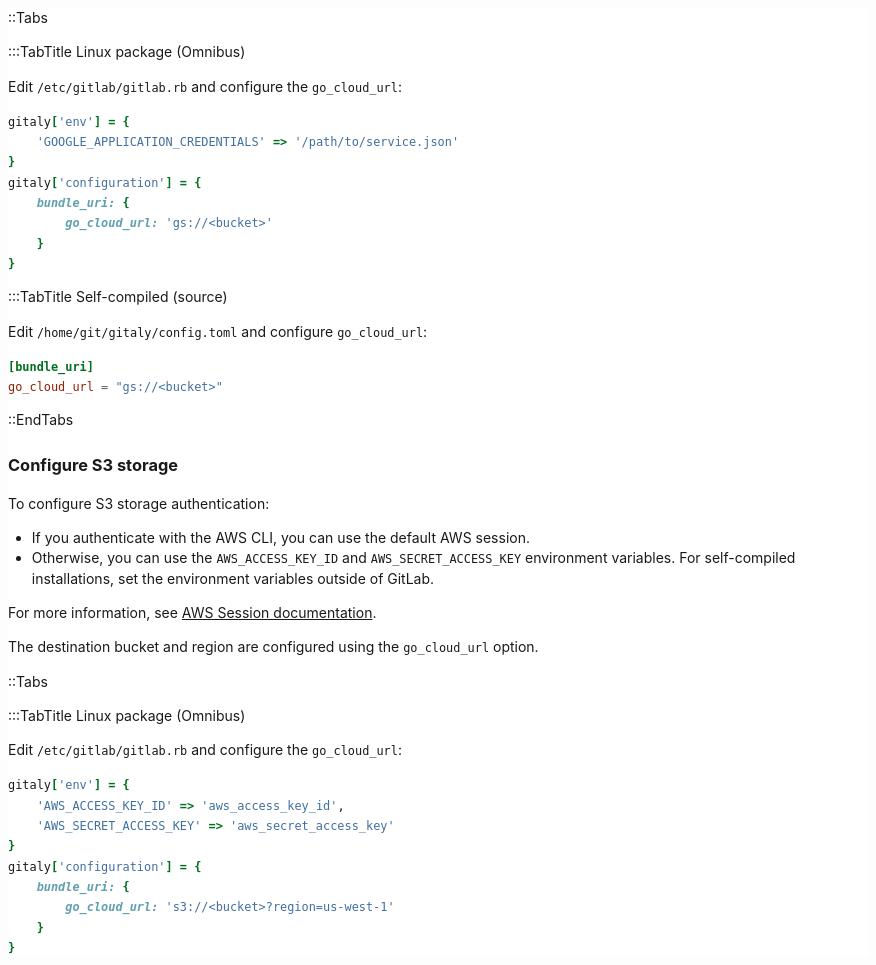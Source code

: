 ::Tabs

:::TabTitle Linux package (Omnibus)

Edit `/etc/gitlab/gitlab.rb` and configure the `go_cloud_url`:

```ruby
gitaly['env'] = {
    'GOOGLE_APPLICATION_CREDENTIALS' => '/path/to/service.json'
}
gitaly['configuration'] = {
    bundle_uri: {
        go_cloud_url: 'gs://<bucket>'
    }
}
```

:::TabTitle Self-compiled (source)

Edit `/home/git/gitaly/config.toml` and configure `go_cloud_url`:

```toml
[bundle_uri]
go_cloud_url = "gs://<bucket>"
```

::EndTabs

### Configure S3 storage

To configure S3 storage authentication:

- If you authenticate with the AWS CLI, you can use the default AWS session.
- Otherwise, you can use the `AWS_ACCESS_KEY_ID` and `AWS_SECRET_ACCESS_KEY`
  environment variables. For self-compiled installations, set the environment
  variables outside of GitLab.

For more information, see
[AWS Session documentation](https://docs.aws.amazon.com/sdk-for-go/api/aws/session/).

The destination bucket and region are configured using the `go_cloud_url` option.

::Tabs

:::TabTitle Linux package (Omnibus)

Edit `/etc/gitlab/gitlab.rb` and configure the `go_cloud_url`:

```ruby
gitaly['env'] = {
    'AWS_ACCESS_KEY_ID' => 'aws_access_key_id',
    'AWS_SECRET_ACCESS_KEY' => 'aws_secret_access_key'
}
gitaly['configuration'] = {
    bundle_uri: {
        go_cloud_url: 's3://<bucket>?region=us-west-1'
    }
}
```
